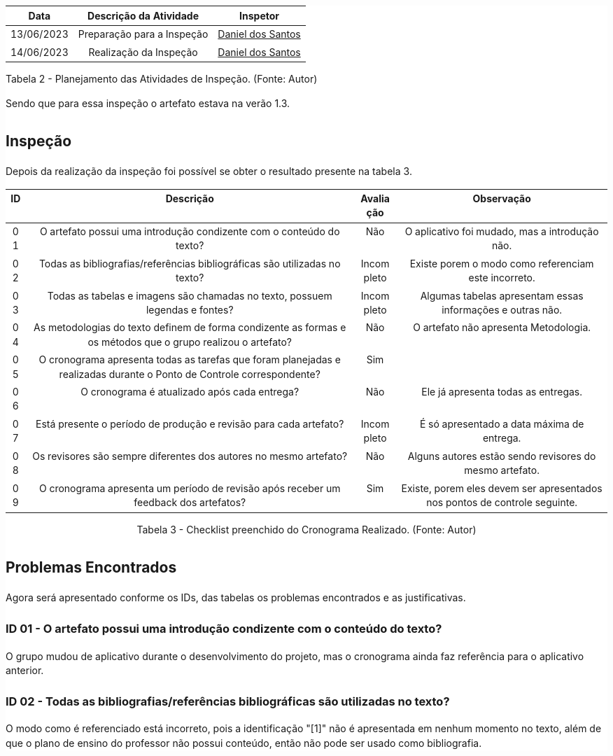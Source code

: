 | Data | Descrição da Atividade | Inspetor |
| :--: | :--------------------: | :------: |
| 13/06/2023 | Preparação para a Inspeção | [Daniel dos Santos](https://github.com/daniel-de-sousa) |
| 14/06/2023 | Realização da Inspeção | [Daniel dos Santos](https://github.com/daniel-de-sousa) |

<p>Tabela 2 - Planejamento das Atividades de Inspeção. (Fonte: Autor)</p>

</center>

Sendo que para essa inspeção o artefato estava na verão 1.3.

## Inspeção
Depois da realização da inspeção foi possível se obter o resultado presente na tabela 3.

<center>

|  ID  | Descrição | Avaliação | Observação |
| :--: | :-------: | :-------: | :--------: |
|  01  | O artefato possui uma introdução condizente com o conteúdo do texto? | Não | O aplicativo foi mudado, mas a introdução não. |
|  02  | Todas as bibliografias/referências bibliográficas são utilizadas no texto? | Incompleto | Existe porem o modo como referenciam este incorreto. |
|  03  | Todas as tabelas e imagens são chamadas no texto, possuem legendas e fontes? | Incompleto | Algumas tabelas apresentam essas informações e outras não. |
|  04  | As metodologias do texto definem de forma condizente as formas e os métodos que o grupo realizou o artefato? | Não | O artefato não apresenta Metodologia. |
|  05  | O cronograma apresenta todas as tarefas que foram planejadas e realizadas durante o Ponto de Controle correspondente? | Sim ||
|  06  | O cronograma é atualizado após cada entrega? | Não | Ele já apresenta todas as entregas. |
|  07  | Está presente o período de produção e revisão para cada artefato? | Incompleto | É só apresentado a data máxima de entrega. |
|  08  | Os revisores são sempre diferentes dos autores no mesmo artefato? | Não | Alguns autores estão sendo revisores do mesmo artefato. |
|  09  | O cronograma apresenta um período de revisão após receber um feedback dos artefatos? | Sim | Existe, porem eles devem ser apresentados nos pontos de controle seguinte. |

<p>Tabela 3 - Checklist preenchido do Cronograma Realizado. (Fonte: Autor)</p>

</center>

## Problemas Encontrados
Agora será apresentado conforme os IDs, das tabelas os problemas encontrados e as justificativas.

### ID 01 - O artefato possui uma introdução condizente com o conteúdo do texto?
O grupo mudou de aplicativo durante o desenvolvimento do projeto, mas o cronograma ainda faz referência para o aplicativo anterior.

### ID 02 - Todas as bibliografias/referências bibliográficas são utilizadas no texto?
O modo como é referenciado está incorreto, pois a identificação "[1]" não é apresentada em nenhum momento no texto, além de que o plano de ensino do professor não possui conteúdo, então não pode ser usado como bibliografia.
